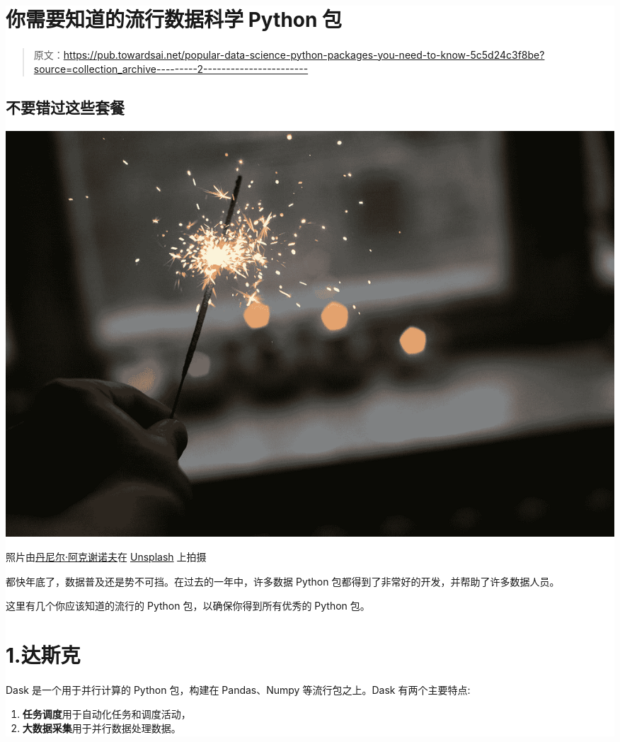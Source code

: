 # 你需要知道的流行数据科学 Python 包

> 原文：<https://pub.towardsai.net/popular-data-science-python-packages-you-need-to-know-5c5d24c3f8be?source=collection_archive---------2----------------------->

## 不要错过这些套餐

![](img/4670de0124964117878993415d040756.png)

照片由[丹尼尔·阿克谢诺夫](https://unsplash.com/es/@nebe3etogo?utm_source=medium&utm_medium=referral)在 [Unsplash](https://unsplash.com?utm_source=medium&utm_medium=referral) 上拍摄

都快年底了，数据普及还是势不可挡。在过去的一年中，许多数据 Python 包都得到了非常好的开发，并帮助了许多数据人员。

这里有几个你应该知道的流行的 Python 包，以确保你得到所有优秀的 Python 包。

# 1.达斯克

Dask 是一个用于并行计算的 Python 包，构建在 Pandas、Numpy 等流行包之上。Dask 有两个主要特点:

1.  **任务调度**用于自动化任务和调度活动，
2.  **大数据采集**用于并行数据处理数据。

